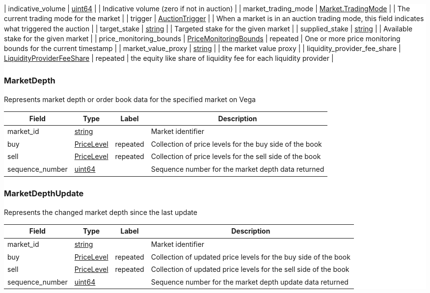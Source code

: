 | indicative_volume | [uint64](#uint64) |  | Indicative volume (zero if not in auction) |
| market_trading_mode | [Market.TradingMode](#vega.Market.TradingMode) |  | The current trading mode for the market |
| trigger | [AuctionTrigger](#vega.AuctionTrigger) |  | When a market is in an auction trading mode, this field indicates what triggered the auction |
| target_stake | [string](#string) |  | Targeted stake for the given market |
| supplied_stake | [string](#string) |  | Available stake for the given market |
| price_monitoring_bounds | [PriceMonitoringBounds](#vega.PriceMonitoringBounds) | repeated | One or more price monitoring bounds for the current timestamp |
| market_value_proxy | [string](#string) |  | the market value proxy |
| liquidity_provider_fee_share | [LiquidityProviderFeeShare](#vega.LiquidityProviderFeeShare) | repeated | the equity like share of liquidity fee for each liquidity provider |






<a name="vega.MarketDepth"></a>

### MarketDepth
Represents market depth or order book data for the specified market on Vega


| Field | Type | Label | Description |
| ----- | ---- | ----- | ----------- |
| market_id | [string](#string) |  | Market identifier |
| buy | [PriceLevel](#vega.PriceLevel) | repeated | Collection of price levels for the buy side of the book |
| sell | [PriceLevel](#vega.PriceLevel) | repeated | Collection of price levels for the sell side of the book |
| sequence_number | [uint64](#uint64) |  | Sequence number for the market depth data returned |






<a name="vega.MarketDepthUpdate"></a>

### MarketDepthUpdate
Represents the changed market depth since the last update


| Field | Type | Label | Description |
| ----- | ---- | ----- | ----------- |
| market_id | [string](#string) |  | Market identifier |
| buy | [PriceLevel](#vega.PriceLevel) | repeated | Collection of updated price levels for the buy side of the book |
| sell | [PriceLevel](#vega.PriceLevel) | repeated | Collection of updated price levels for the sell side of the book |
| sequence_number | [uint64](#uint64) |  | Sequence number for the market depth update data returned |




